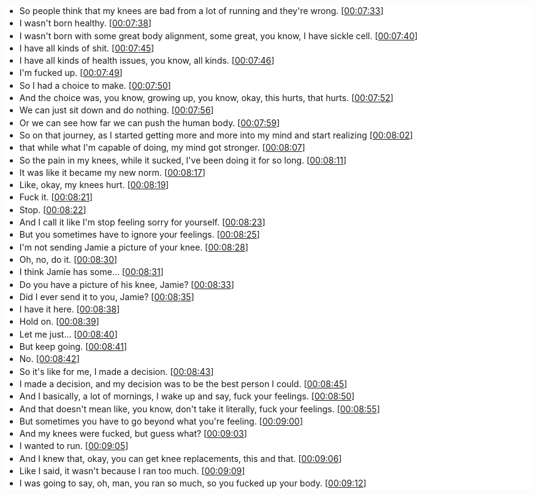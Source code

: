 *  So people think that my knees are bad from a lot of running and they're wrong. [[00:07:33](https://www.youtube.com/watch?v=AbDT2JTSnA8&t=453.0s)]
*  I wasn't born healthy. [[00:07:38](https://www.youtube.com/watch?v=AbDT2JTSnA8&t=458.0s)]
*  I wasn't born with some great body alignment, some great, you know, I have sickle cell. [[00:07:40](https://www.youtube.com/watch?v=AbDT2JTSnA8&t=460.0s)]
*  I have all kinds of shit. [[00:07:45](https://www.youtube.com/watch?v=AbDT2JTSnA8&t=465.0s)]
*  I have all kinds of health issues, you know, all kinds. [[00:07:46](https://www.youtube.com/watch?v=AbDT2JTSnA8&t=466.0s)]
*  I'm fucked up. [[00:07:49](https://www.youtube.com/watch?v=AbDT2JTSnA8&t=469.0s)]
*  So I had a choice to make. [[00:07:50](https://www.youtube.com/watch?v=AbDT2JTSnA8&t=470.0s)]
*  And the choice was, you know, growing up, you know, okay, this hurts, that hurts. [[00:07:52](https://www.youtube.com/watch?v=AbDT2JTSnA8&t=472.0s)]
*  We can just sit down and do nothing. [[00:07:56](https://www.youtube.com/watch?v=AbDT2JTSnA8&t=476.0s)]
*  Or we can see how far we can push the human body. [[00:07:59](https://www.youtube.com/watch?v=AbDT2JTSnA8&t=479.0s)]
*  So on that journey, as I started getting more and more into my mind and start realizing [[00:08:02](https://www.youtube.com/watch?v=AbDT2JTSnA8&t=482.0s)]
*  that while what I'm capable of doing, my mind got stronger. [[00:08:07](https://www.youtube.com/watch?v=AbDT2JTSnA8&t=487.0s)]
*  So the pain in my knees, while it sucked, I've been doing it for so long. [[00:08:11](https://www.youtube.com/watch?v=AbDT2JTSnA8&t=491.0s)]
*  It was like it became my new norm. [[00:08:17](https://www.youtube.com/watch?v=AbDT2JTSnA8&t=497.0s)]
*  Like, okay, my knees hurt. [[00:08:19](https://www.youtube.com/watch?v=AbDT2JTSnA8&t=499.0s)]
*  Fuck it. [[00:08:21](https://www.youtube.com/watch?v=AbDT2JTSnA8&t=501.0s)]
*  Stop. [[00:08:22](https://www.youtube.com/watch?v=AbDT2JTSnA8&t=502.0s)]
*  And I call it like I'm stop feeling sorry for yourself. [[00:08:23](https://www.youtube.com/watch?v=AbDT2JTSnA8&t=503.0s)]
*  But you sometimes have to ignore your feelings. [[00:08:25](https://www.youtube.com/watch?v=AbDT2JTSnA8&t=505.0s)]
*  I'm not sending Jamie a picture of your knee. [[00:08:28](https://www.youtube.com/watch?v=AbDT2JTSnA8&t=508.0s)]
*  Oh, no, do it. [[00:08:30](https://www.youtube.com/watch?v=AbDT2JTSnA8&t=510.0s)]
*  I think Jamie has some... [[00:08:31](https://www.youtube.com/watch?v=AbDT2JTSnA8&t=511.0s)]
*  Do you have a picture of his knee, Jamie? [[00:08:33](https://www.youtube.com/watch?v=AbDT2JTSnA8&t=513.0s)]
*  Did I ever send it to you, Jamie? [[00:08:35](https://www.youtube.com/watch?v=AbDT2JTSnA8&t=515.0s)]
*  I have it here. [[00:08:38](https://www.youtube.com/watch?v=AbDT2JTSnA8&t=518.0s)]
*  Hold on. [[00:08:39](https://www.youtube.com/watch?v=AbDT2JTSnA8&t=519.0s)]
*  Let me just... [[00:08:40](https://www.youtube.com/watch?v=AbDT2JTSnA8&t=520.0s)]
*  But keep going. [[00:08:41](https://www.youtube.com/watch?v=AbDT2JTSnA8&t=521.0s)]
*  No. [[00:08:42](https://www.youtube.com/watch?v=AbDT2JTSnA8&t=522.0s)]
*  So it's like for me, I made a decision. [[00:08:43](https://www.youtube.com/watch?v=AbDT2JTSnA8&t=523.0s)]
*  I made a decision, and my decision was to be the best person I could. [[00:08:45](https://www.youtube.com/watch?v=AbDT2JTSnA8&t=525.0s)]
*  And I basically, a lot of mornings, I wake up and say, fuck your feelings. [[00:08:50](https://www.youtube.com/watch?v=AbDT2JTSnA8&t=530.0s)]
*  And that doesn't mean like, you know, don't take it literally, fuck your feelings. [[00:08:55](https://www.youtube.com/watch?v=AbDT2JTSnA8&t=535.0s)]
*  But sometimes you have to go beyond what you're feeling. [[00:09:00](https://www.youtube.com/watch?v=AbDT2JTSnA8&t=540.0s)]
*  And my knees were fucked, but guess what? [[00:09:03](https://www.youtube.com/watch?v=AbDT2JTSnA8&t=543.0s)]
*  I wanted to run. [[00:09:05](https://www.youtube.com/watch?v=AbDT2JTSnA8&t=545.0s)]
*  And I knew that, okay, you can get knee replacements, this and that. [[00:09:06](https://www.youtube.com/watch?v=AbDT2JTSnA8&t=546.0s)]
*  Like I said, it wasn't because I ran too much. [[00:09:09](https://www.youtube.com/watch?v=AbDT2JTSnA8&t=549.0s)]
*  I was going to say, oh, man, you ran so much, so you fucked up your body. [[00:09:12](https://www.youtube.com/watch?v=AbDT2JTSnA8&t=552.0s)]